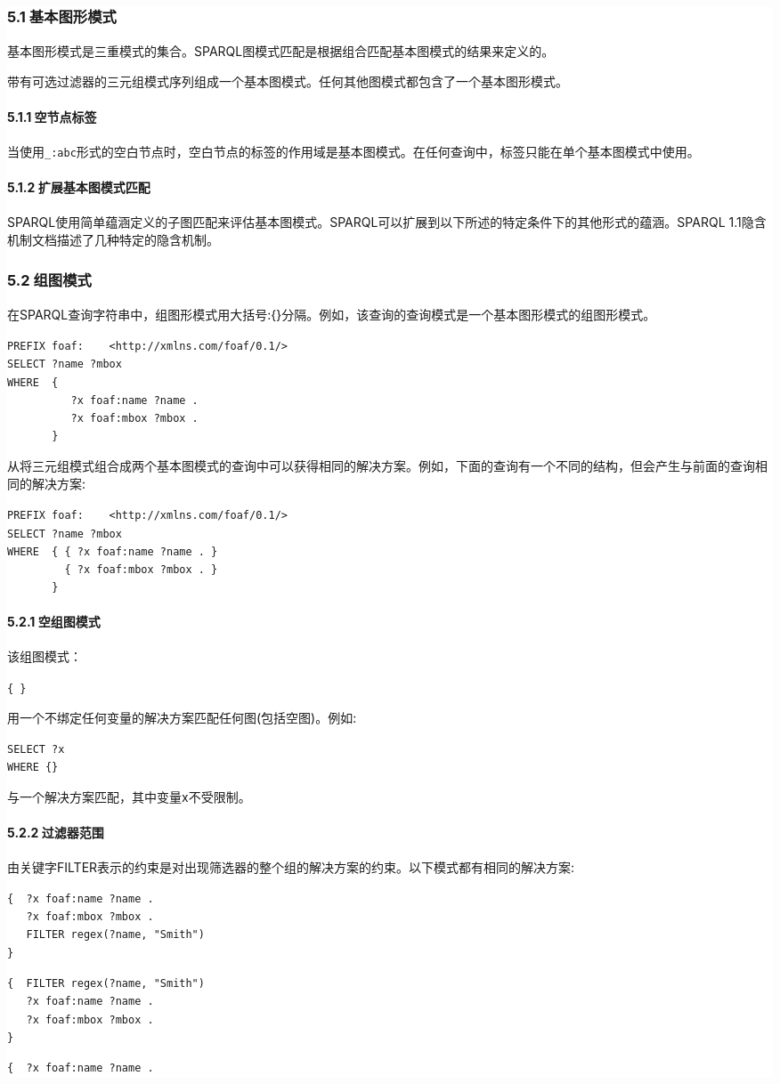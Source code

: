 ### 5.1 基本图形模式

基本图形模式是三重模式的集合。SPARQL图模式匹配是根据组合匹配基本图模式的结果来定义的。

带有可选过滤器的三元组模式序列组成一个基本图模式。任何其他图模式都包含了一个基本图形模式。

#### 5.1.1 空节点标签

当使用`_:abc`形式的空白节点时，空白节点的标签的作用域是基本图模式。在任何查询中，标签只能在单个基本图模式中使用。

#### 5.1.2 扩展基本图模式匹配

SPARQL使用简单蕴涵定义的子图匹配来评估基本图模式。SPARQL可以扩展到以下所述的特定条件下的其他形式的蕴涵。SPARQL 1.1隐含机制文档描述了几种特定的隐含机制。

### 5.2 组图模式

在SPARQL查询字符串中，组图形模式用大括号:{}分隔。例如，该查询的查询模式是一个基本图形模式的组图形模式。

```SPARQL
PREFIX foaf:    <http://xmlns.com/foaf/0.1/>
SELECT ?name ?mbox
WHERE  {
          ?x foaf:name ?name .
          ?x foaf:mbox ?mbox .
       }
```

从将三元组模式组合成两个基本图模式的查询中可以获得相同的解决方案。例如，下面的查询有一个不同的结构，但会产生与前面的查询相同的解决方案:

```SPARQL
PREFIX foaf:    <http://xmlns.com/foaf/0.1/>
SELECT ?name ?mbox
WHERE  { { ?x foaf:name ?name . }
         { ?x foaf:mbox ?mbox . }
       }
```

#### 5.2.1 空组图模式

该组图模式：

```SPARQL
{ }
```

用一个不绑定任何变量的解决方案匹配任何图(包括空图)。例如:

```SPARQL
SELECT ?x
WHERE {}
```

与一个解决方案匹配，其中变量x不受限制。

#### 5.2.2 过滤器范围

由关键字FILTER表示的约束是对出现筛选器的整个组的解决方案的约束。以下模式都有相同的解决方案:

```SPARQL
{  ?x foaf:name ?name .
   ?x foaf:mbox ?mbox .
   FILTER regex(?name, "Smith")
}
```
```SPARQL
{  FILTER regex(?name, "Smith")
   ?x foaf:name ?name .
   ?x foaf:mbox ?mbox .
}
```
```SPARQL
{  ?x foaf:name ?name .
```